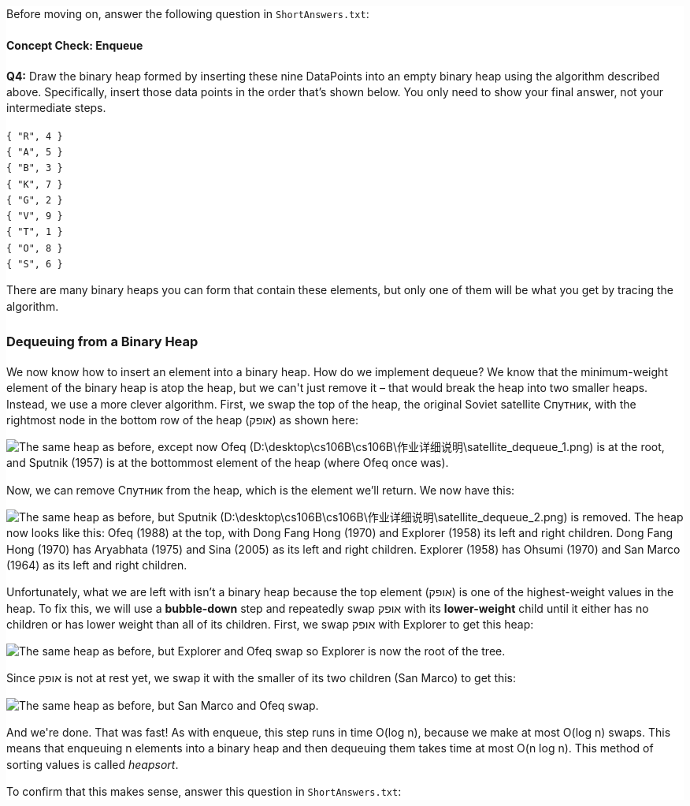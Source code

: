 Before moving on, answer the following question in `ShortAnswers.txt`:

#### Concept Check: Enqueue

**Q4:** Draw the binary heap formed by inserting these nine DataPoints into an empty binary heap using the algorithm described above. Specifically, insert those data points in the order that’s shown below. You only need to show your final answer, not your intermediate steps.

```
{ "R", 4 }
{ "A", 5 }
{ "B", 3 }
{ "K", 7 }
{ "G", 2 }
{ "V", 9 }
{ "T", 1 }
{ "O", 8 }
{ "S", 6 }
```

There are many binary heaps you can form that contain these elements, but only one of them will be what you get by tracing the algorithm.

### Dequeuing from a Binary Heap

We now know how to insert an element into a binary heap. How do we implement dequeue? We know that the minimum-weight element of the binary heap is atop the heap, but we can't just remove it – that would break the heap into two smaller heaps. Instead, we use a more clever algorithm. First, we swap the top of the heap, the original Soviet satellite Спутник, with the rightmost node in the bottom row of the heap (אופק) as shown here:

![The same heap as before, except now Ofeq (D:\desktop\cs106B\cs106B\作业详细说明\satellite_dequeue_1.png) is at the root, and Sputnik (1957) is at the bottommost element of the heap (where Ofeq once was).](https://web.stanford.edu/class/archive/cs/cs106b/cs106b.1224/assignments/a6/img/satellite_dequeue_1.png)

Now, we can remove Спутник from the heap, which is the element we’ll return. We now have this:

![The same heap as before, but Sputnik (D:\desktop\cs106B\cs106B\作业详细说明\satellite_dequeue_2.png) is removed. The heap now looks like this: Ofeq (1988) at the top, with Dong Fang Hong (1970) and Explorer (1958) its left and right children. Dong Fang Hong (1970) has Aryabhata (1975) and Sina (2005) as its left and right children. Explorer (1958) has Ohsumi (1970) and San Marco (1964) as its left and right children.](https://web.stanford.edu/class/archive/cs/cs106b/cs106b.1224/assignments/a6/img/satellite_dequeue_2.png)

Unfortunately, what we are left with isn’t a binary heap because the top element (אופק) is one of the highest-weight values in the heap. To fix this, we will use a **bubble-down** step and repeatedly swap אופק with its **lower-weight** child until it either has no children or has lower weight than all of its children. First, we swap אופק with Explorer to get this heap:

![The same heap as before, but Explorer and Ofeq swap so Explorer is now the root of the tree.](D:\desktop\cs106B\cs106B\作业详细说明\satellite_dequeue_3.png)

Since אופק is not at rest yet, we swap it with the smaller of its two children (San Marco) to get this:

![The same heap as before, but San Marco and Ofeq swap.](D:\desktop\cs106B\cs106B\作业详细说明\satellite_dequeue_4.png)

And we're done. That was fast! As with enqueue, this step runs in time O(log n), because we make at most O(log n) swaps. This means that enqueuing n elements into a binary heap and then dequeuing them takes time at most O(n log n). This method of sorting values is called *heapsort*.

To confirm that this makes sense, answer this question in `ShortAnswers.txt`:
